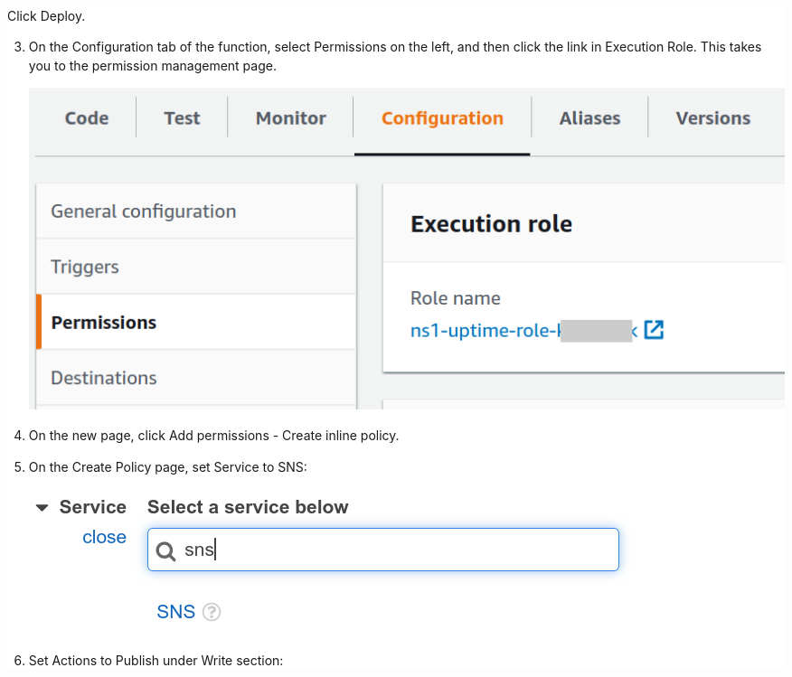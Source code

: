    Click Deploy.

3. On the Configuration tab of the function, select Permissions on the left, and then click the link in Execution Role. This takes you to the permission management page.

   ![AWS Lambda Permissions Settings](../../../../../usr/uploads/202202/aws-lambda-permissions.png)

4. On the new page, click Add permissions - Create inline policy.
5. On the Create Policy page, set Service to SNS:

   ![AWS Policy - Setting Service](../../../../../usr/uploads/202202/aws-permission-service.png)

6. Set Actions to Publish under Write section:
